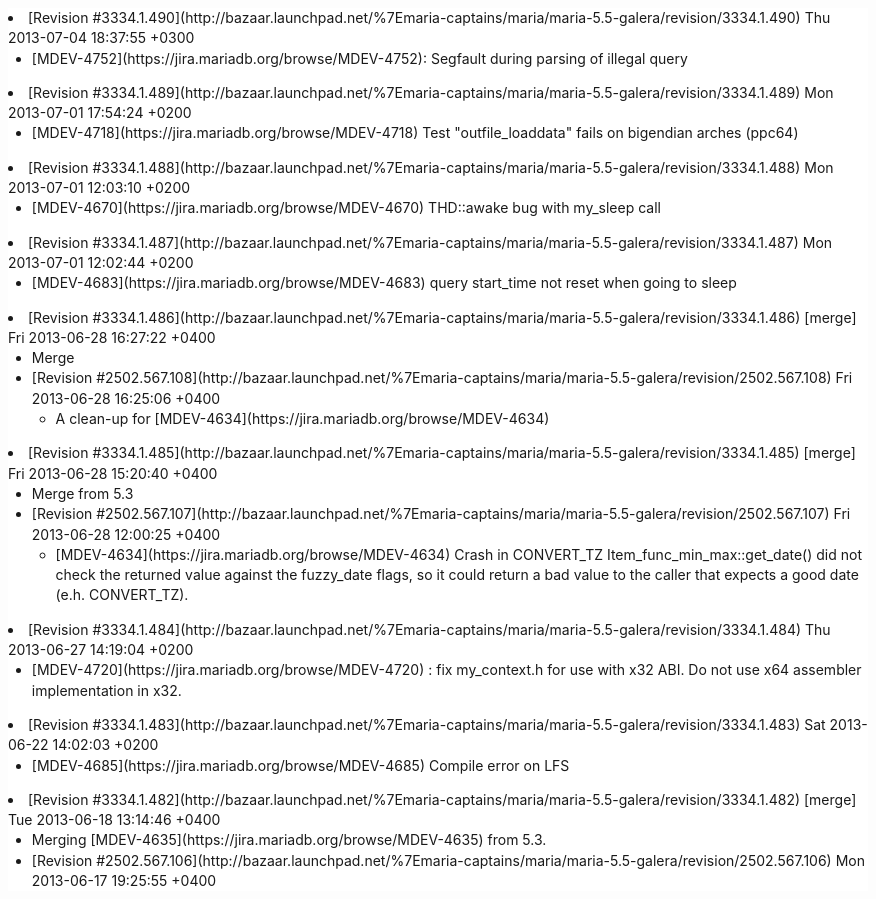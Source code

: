 </li><li>[Revision #3334.1.490](http://bazaar.launchpad.net/%7Emaria-captains/maria/maria-5.5-galera/revision/3334.1.490)
   <span class="cstm-style datetime">Thu 2013-07-04 18:37:55 +0300</span>
<ul start="1"><li>[MDEV-4752](https://jira.mariadb.org/browse/MDEV-4752): Segfault during parsing of illegal query
</li></ul>
</li><li>[Revision #3334.1.489](http://bazaar.launchpad.net/%7Emaria-captains/maria/maria-5.5-galera/revision/3334.1.489)
   <span class="cstm-style datetime">Mon 2013-07-01 17:54:24 +0200</span>
<ul start="1"><li>[MDEV-4718](https://jira.mariadb.org/browse/MDEV-4718) Test "outfile_loaddata" fails on bigendian arches (ppc64)
</li></ul>
</li><li>[Revision #3334.1.488](http://bazaar.launchpad.net/%7Emaria-captains/maria/maria-5.5-galera/revision/3334.1.488)
   <span class="cstm-style datetime">Mon 2013-07-01 12:03:10 +0200</span>
<ul start="1"><li>[MDEV-4670](https://jira.mariadb.org/browse/MDEV-4670) THD::awake bug with my_sleep call
</li></ul>
</li><li>[Revision #3334.1.487](http://bazaar.launchpad.net/%7Emaria-captains/maria/maria-5.5-galera/revision/3334.1.487)
   <span class="cstm-style datetime">Mon 2013-07-01 12:02:44 +0200</span>
<ul start="1"><li>[MDEV-4683](https://jira.mariadb.org/browse/MDEV-4683) query start_time not reset when going to sleep
</li></ul>
</li><li>[Revision #3334.1.486](http://bazaar.launchpad.net/%7Emaria-captains/maria/maria-5.5-galera/revision/3334.1.486) [merge]
   <span class="cstm-style datetime">Fri 2013-06-28 16:27:22 +0400</span>
<ul start="1"><li>Merge
</li><li>[Revision #2502.567.108](http://bazaar.launchpad.net/%7Emaria-captains/maria/maria-5.5-galera/revision/2502.567.108)
    <span class="cstm-style datetime">Fri 2013-06-28 16:25:06 +0400</span>
<ul start="1"><li>A clean-up for [MDEV-4634](https://jira.mariadb.org/browse/MDEV-4634)
</li></ul>
</li></ul>
</li><li>[Revision #3334.1.485](http://bazaar.launchpad.net/%7Emaria-captains/maria/maria-5.5-galera/revision/3334.1.485) [merge]
   <span class="cstm-style datetime">Fri 2013-06-28 15:20:40 +0400</span>
<ul start="1"><li>Merge from 5.3
</li><li>[Revision #2502.567.107](http://bazaar.launchpad.net/%7Emaria-captains/maria/maria-5.5-galera/revision/2502.567.107)
    <span class="cstm-style datetime">Fri 2013-06-28 12:00:25 +0400</span>
<ul start="1"><li>[MDEV-4634](https://jira.mariadb.org/browse/MDEV-4634) Crash in CONVERT_TZ Item_func_min_max::get_date() did not check the returned value against the fuzzy_date flags, so it could return a bad value to the caller that expects a good date (e.h. CONVERT_TZ).
</li></ul>
</li></ul>
</li><li>[Revision #3334.1.484](http://bazaar.launchpad.net/%7Emaria-captains/maria/maria-5.5-galera/revision/3334.1.484)
   <span class="cstm-style datetime">Thu 2013-06-27 14:19:04 +0200</span>
<ul start="1"><li>[MDEV-4720](https://jira.mariadb.org/browse/MDEV-4720) : fix my_context.h for use with x32 ABI. Do not use x64  assembler implementation in  x32.
</li></ul>
</li><li>[Revision #3334.1.483](http://bazaar.launchpad.net/%7Emaria-captains/maria/maria-5.5-galera/revision/3334.1.483)
   <span class="cstm-style datetime">Sat 2013-06-22 14:02:03 +0200</span>
<ul start="1"><li>[MDEV-4685](https://jira.mariadb.org/browse/MDEV-4685) Compile error on LFS
</li></ul>
</li><li>[Revision #3334.1.482](http://bazaar.launchpad.net/%7Emaria-captains/maria/maria-5.5-galera/revision/3334.1.482) [merge]
   <span class="cstm-style datetime">Tue 2013-06-18 13:14:46 +0400</span>
<ul start="1"><li>Merging [MDEV-4635](https://jira.mariadb.org/browse/MDEV-4635) from 5.3.
</li><li>[Revision #2502.567.106](http://bazaar.launchpad.net/%7Emaria-captains/maria/maria-5.5-galera/revision/2502.567.106)
    <span class="cstm-style datetime">Mon 2013-06-17 19:25:55 +0400</span>